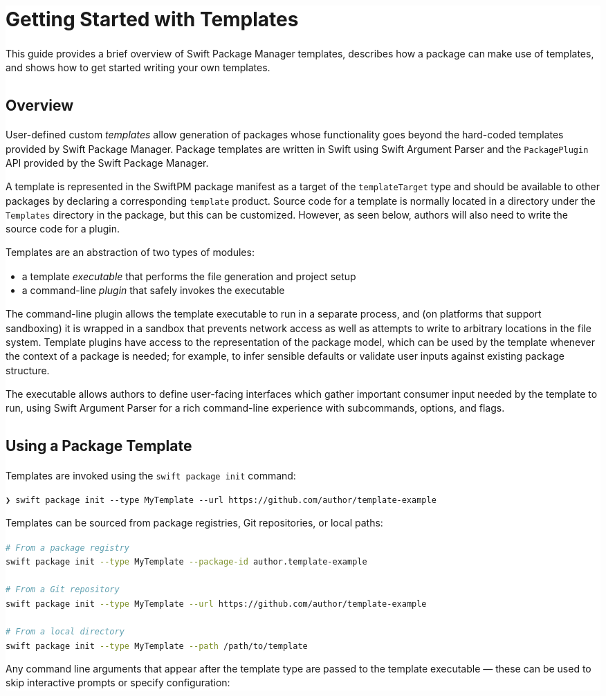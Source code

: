 #  Getting Started with Templates

This guide provides a brief overview of Swift Package Manager templates, describes how a package can make use of templates, and shows how to get started writing your own templates.

## Overview

User-defined custom _templates_ allow generation of packages whose functionality goes beyond the hard-coded templates provided by Swift Package Manager. Package templates are written in Swift using Swift Argument Parser and the `PackagePlugin` API provided by the Swift Package Manager.

A template is represented in the SwiftPM package manifest as a target of the `templateTarget` type and should be available to other packages by declaring a corresponding `template` product. Source code for a template is normally located in a directory under the `Templates` directory in the package, but this can be customized. However, as seen below, authors will also need to write the source code for a plugin.

Templates are an abstraction of two types of modules:
- a template _executable_ that performs the file generation and project setup
- a command-line _plugin_ that safely invokes the executable

The command-line plugin allows the template executable to run in a separate process, and (on platforms that support sandboxing) it is wrapped in a sandbox that prevents network access as well as attempts to write to arbitrary locations in the file system. Template plugins have access to the representation of the package model, which can be used by the template whenever the context of a package is needed; for example, to infer sensible defaults or validate user inputs against existing package structure.

The executable allows authors to define user-facing interfaces which gather important consumer input needed by the template to run, using Swift Argument Parser for a rich command-line experience with subcommands, options, and flags.

## Using a Package Template

Templates are invoked using the `swift package init` command:

```shell
❯ swift package init --type MyTemplate --url https://github.com/author/template-example
```

Templates can be sourced from package registries, Git repositories, or local paths:

```bash
# From a package registry
swift package init --type MyTemplate --package-id author.template-example

# From a Git repository  
swift package init --type MyTemplate --url https://github.com/author/template-example

# From a local directory
swift package init --type MyTemplate --path /path/to/template
```

Any command line arguments that appear after the template type are passed to the template executable — these can be used to skip interactive prompts or specify configuration:
